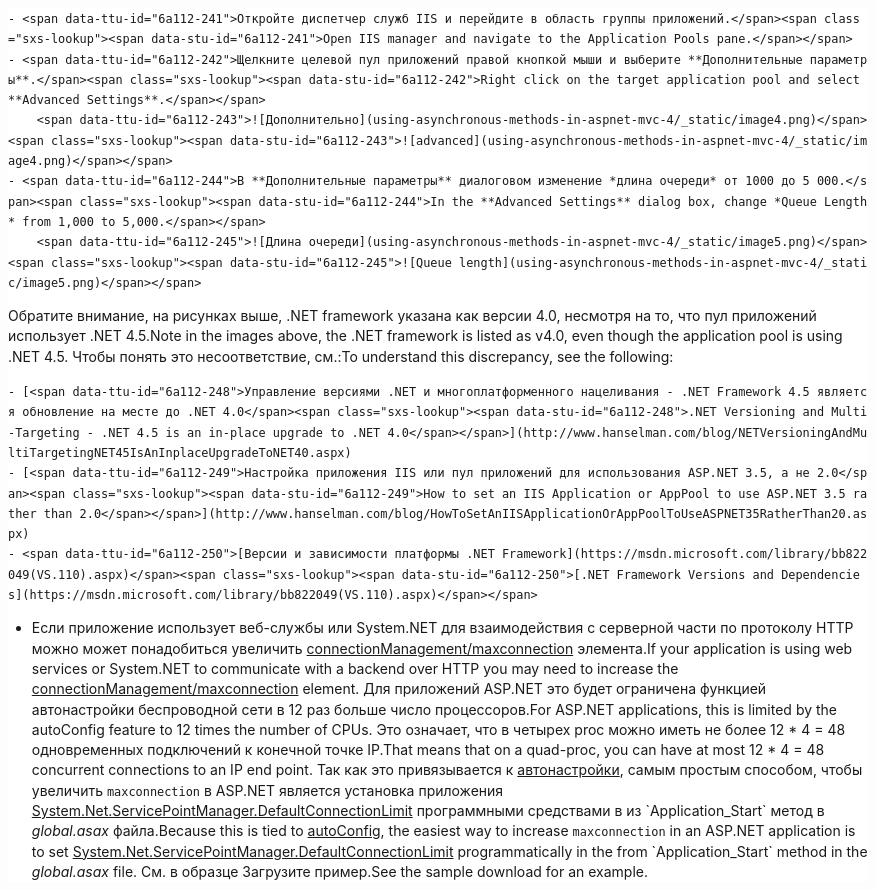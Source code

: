     - <span data-ttu-id="6a112-241">Откройте диспетчер служб IIS и перейдите в область группы приложений.</span><span class="sxs-lookup"><span data-stu-id="6a112-241">Open IIS manager and navigate to the Application Pools pane.</span></span>
    - <span data-ttu-id="6a112-242">Щелкните целевой пул приложений правой кнопкой мыши и выберите **Дополнительные параметры**.</span><span class="sxs-lookup"><span data-stu-id="6a112-242">Right click on the target application pool and select **Advanced Settings**.</span></span>  
        <span data-ttu-id="6a112-243">![Дополнительно](using-asynchronous-methods-in-aspnet-mvc-4/_static/image4.png)</span><span class="sxs-lookup"><span data-stu-id="6a112-243">![advanced](using-asynchronous-methods-in-aspnet-mvc-4/_static/image4.png)</span></span>
    - <span data-ttu-id="6a112-244">В **Дополнительные параметры** диалоговом изменение *длина очереди* от 1000 до 5 000.</span><span class="sxs-lookup"><span data-stu-id="6a112-244">In the **Advanced Settings** dialog box, change *Queue Length* from 1,000 to 5,000.</span></span>  
        <span data-ttu-id="6a112-245">![Длина очереди](using-asynchronous-methods-in-aspnet-mvc-4/_static/image5.png)</span><span class="sxs-lookup"><span data-stu-id="6a112-245">![Queue length](using-asynchronous-methods-in-aspnet-mvc-4/_static/image5.png)</span></span>  
  
  <span data-ttu-id="6a112-246">Обратите внимание, на рисунках выше, .NET framework указана как версии 4.0, несмотря на то, что пул приложений использует .NET 4.5.</span><span class="sxs-lookup"><span data-stu-id="6a112-246">Note in the images above, the .NET framework is listed as v4.0, even though the application pool is using .NET 4.5.</span></span> <span data-ttu-id="6a112-247">Чтобы понять это несоответствие, см.:</span><span class="sxs-lookup"><span data-stu-id="6a112-247">To understand this discrepancy, see the following:</span></span>

    - [<span data-ttu-id="6a112-248">Управление версиями .NET и многоплатформенного нацеливания - .NET Framework 4.5 является обновление на месте до .NET 4.0</span><span class="sxs-lookup"><span data-stu-id="6a112-248">.NET Versioning and Multi-Targeting - .NET 4.5 is an in-place upgrade to .NET 4.0</span></span>](http://www.hanselman.com/blog/NETVersioningAndMultiTargetingNET45IsAnInplaceUpgradeToNET40.aspx)
    - [<span data-ttu-id="6a112-249">Настройка приложения IIS или пул приложений для использования ASP.NET 3.5, а не 2.0</span><span class="sxs-lookup"><span data-stu-id="6a112-249">How to set an IIS Application or AppPool to use ASP.NET 3.5 rather than 2.0</span></span>](http://www.hanselman.com/blog/HowToSetAnIISApplicationOrAppPoolToUseASPNET35RatherThan20.aspx)
    - <span data-ttu-id="6a112-250">[Версии и зависимости платформы .NET Framework](https://msdn.microsoft.com/library/bb822049(VS.110).aspx)</span><span class="sxs-lookup"><span data-stu-id="6a112-250">[.NET Framework Versions and Dependencies](https://msdn.microsoft.com/library/bb822049(VS.110).aspx)</span></span>
- <span data-ttu-id="6a112-251">Если приложение использует веб-службы или System.NET для взаимодействия с серверной части по протоколу HTTP можно может понадобиться увеличить [connectionManagement/maxconnection](https://msdn.microsoft.com/library/fb6y0fyc(VS.110).aspx) элемента.</span><span class="sxs-lookup"><span data-stu-id="6a112-251">If your application is using web services or System.NET to communicate with a backend over HTTP you may need to increase the [connectionManagement/maxconnection](https://msdn.microsoft.com/library/fb6y0fyc(VS.110).aspx) element.</span></span> <span data-ttu-id="6a112-252">Для приложений ASP.NET это будет ограничена функцией автонастройки беспроводной сети в 12 раз больше число процессоров.</span><span class="sxs-lookup"><span data-stu-id="6a112-252">For ASP.NET applications, this is limited by the autoConfig feature to 12 times the number of CPUs.</span></span> <span data-ttu-id="6a112-253">Это означает, что в четырех proc можно иметь не более 12 \* 4 = 48 одновременных подключений к конечной точке IP.</span><span class="sxs-lookup"><span data-stu-id="6a112-253">That means that on a quad-proc, you can have at most 12 \* 4 = 48 concurrent connections to an IP end point.</span></span> <span data-ttu-id="6a112-254">Так как это привязывается к [автонастройки](https://msdn.microsoft.com/library/7w2sway1(VS.110).aspx), самым простым способом, чтобы увеличить `maxconnection` в ASP.NET является установка приложения [System.Net.ServicePointManager.DefaultConnectionLimit](https://msdn.microsoft.com/library/system.net.servicepointmanager.defaultconnectionlimit(VS.110).aspx) программными средствами в из `Application_Start` метод в *global.asax* файла.</span><span class="sxs-lookup"><span data-stu-id="6a112-254">Because this is tied to [autoConfig](https://msdn.microsoft.com/library/7w2sway1(VS.110).aspx), the easiest way to increase `maxconnection` in an ASP.NET application is to set [System.Net.ServicePointManager.DefaultConnectionLimit](https://msdn.microsoft.com/library/system.net.servicepointmanager.defaultconnectionlimit(VS.110).aspx) programmatically in the from `Application_Start` method in the *global.asax* file.</span></span> <span data-ttu-id="6a112-255">См. в образце Загрузите пример.</span><span class="sxs-lookup"><span data-stu-id="6a112-255">See the sample download for an example.</span></span>